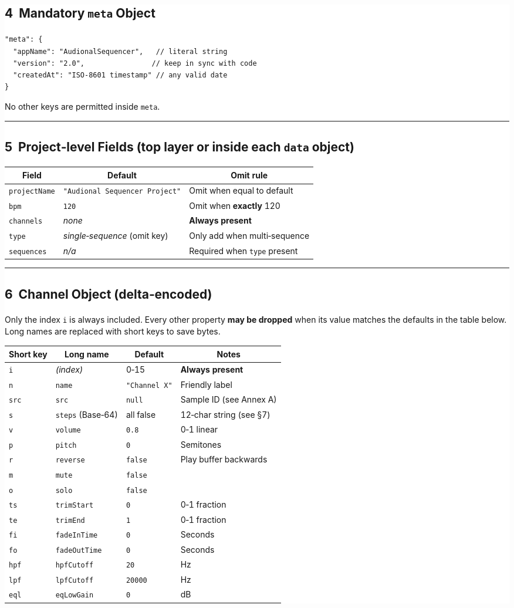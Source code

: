 ## 4  Mandatory `meta` Object

```jsonc
"meta": {
  "appName": "AudionalSequencer",   // literal string
  "version": "2.0",                // keep in sync with code
  "createdAt": "ISO-8601 timestamp" // any valid date
}
```

No other keys are permitted inside `meta`.

---

## 5  Project‑level Fields (top layer or inside each `data` object)

| Field         | Default                        | Omit rule                    |
| ------------- | ------------------------------ | ---------------------------- |
| `projectName` | `"Audional Sequencer Project"` | Omit when equal to default   |
| `bpm`         | `120`                          | Omit when **exactly** 120    |
| `channels`    | *none*                         | **Always present**           |
| `type`        | *single‑sequence* (omit key)   | Only add when multi‑sequence |
| `sequences`   | *n/a*                          | Required when `type` present |

---

## 6  Channel Object (delta‑encoded)

Only the index `i` is always included. Every other property **may be dropped** when its value matches the defaults in the table below. Long names are replaced with short keys to save bytes.

| Short key | Long name         | Default       | Notes                            |
| --------- | ----------------- | ------------- | -------------------------------- |
| `i`       | *(index)*         | 0‑15          | **Always present**               |
| `n`       | `name`            | `"Channel X"` | Friendly label                   |
| `src`     | `src`             | `null`        | Sample ID (see Annex A)          |
| `s`       | `steps` (Base‑64) | all false     | 12‑char string (see §7)          |
| `v`       | `volume`          | `0.8`         | 0‑1 linear                       |
| `p`       | `pitch`           | `0`           | Semitones                        |
| `r`       | `reverse`         | `false`       | Play buffer backwards            |
| `m`       | `mute`            | `false`       |                                  |
| `o`       | `solo`            | `false`       |                                  |
| `ts`      | `trimStart`       | `0`           | 0‑1 fraction                     |
| `te`      | `trimEnd`         | `1`           | 0‑1 fraction                     |
| `fi`      | `fadeInTime`      | `0`           | Seconds                          |
| `fo`      | `fadeOutTime`     | `0`           | Seconds                          |
| `hpf`     | `hpfCutoff`       | `20`          | Hz                               |
| `lpf`     | `lpfCutoff`       | `20000`       | Hz                               |
| `eql`     | `eqLowGain`       | `0`           | dB                               |